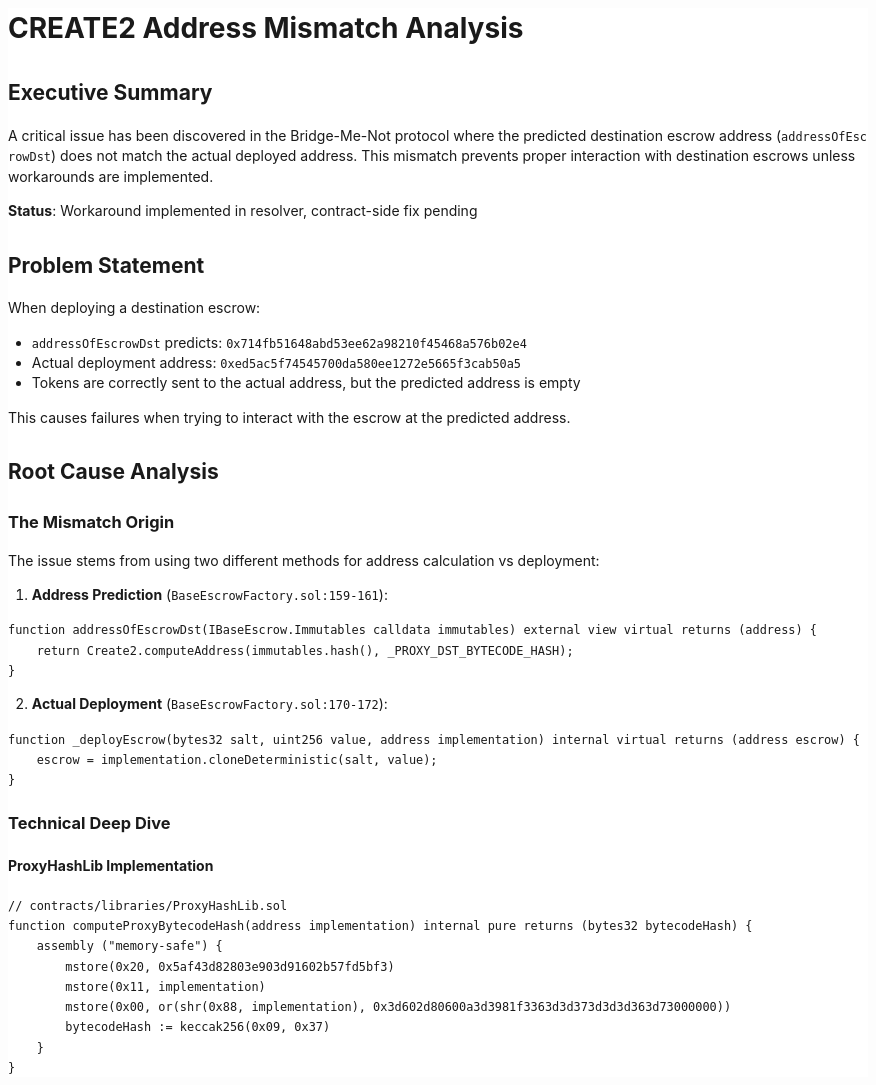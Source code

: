 # CREATE2 Address Mismatch Analysis

## Executive Summary

A critical issue has been discovered in the Bridge-Me-Not protocol where the predicted destination escrow address (`addressOfEscrowDst`) does not match the actual deployed address. This mismatch prevents proper interaction with destination escrows unless workarounds are implemented.

**Status**: Workaround implemented in resolver, contract-side fix pending

## Problem Statement

When deploying a destination escrow:
- `addressOfEscrowDst` predicts: `0x714fb51648abd53ee62a98210f45468a576b02e4`
- Actual deployment address: `0xed5ac5f74545700da580ee1272e5665f3cab50a5`
- Tokens are correctly sent to the actual address, but the predicted address is empty

This causes failures when trying to interact with the escrow at the predicted address.

## Root Cause Analysis

### The Mismatch Origin

The issue stems from using two different methods for address calculation vs deployment:

1. **Address Prediction** (`BaseEscrowFactory.sol:159-161`):
```solidity
function addressOfEscrowDst(IBaseEscrow.Immutables calldata immutables) external view virtual returns (address) {
    return Create2.computeAddress(immutables.hash(), _PROXY_DST_BYTECODE_HASH);
}
```

2. **Actual Deployment** (`BaseEscrowFactory.sol:170-172`):
```solidity
function _deployEscrow(bytes32 salt, uint256 value, address implementation) internal virtual returns (address escrow) {
    escrow = implementation.cloneDeterministic(salt, value);
}
```

### Technical Deep Dive

#### ProxyHashLib Implementation
```solidity
// contracts/libraries/ProxyHashLib.sol
function computeProxyBytecodeHash(address implementation) internal pure returns (bytes32 bytecodeHash) {
    assembly ("memory-safe") {
        mstore(0x20, 0x5af43d82803e903d91602b57fd5bf3)
        mstore(0x11, implementation)
        mstore(0x00, or(shr(0x88, implementation), 0x3d602d80600a3d3981f3363d3d373d3d3d363d73000000))
        bytecodeHash := keccak256(0x09, 0x37)
    }
}
```
